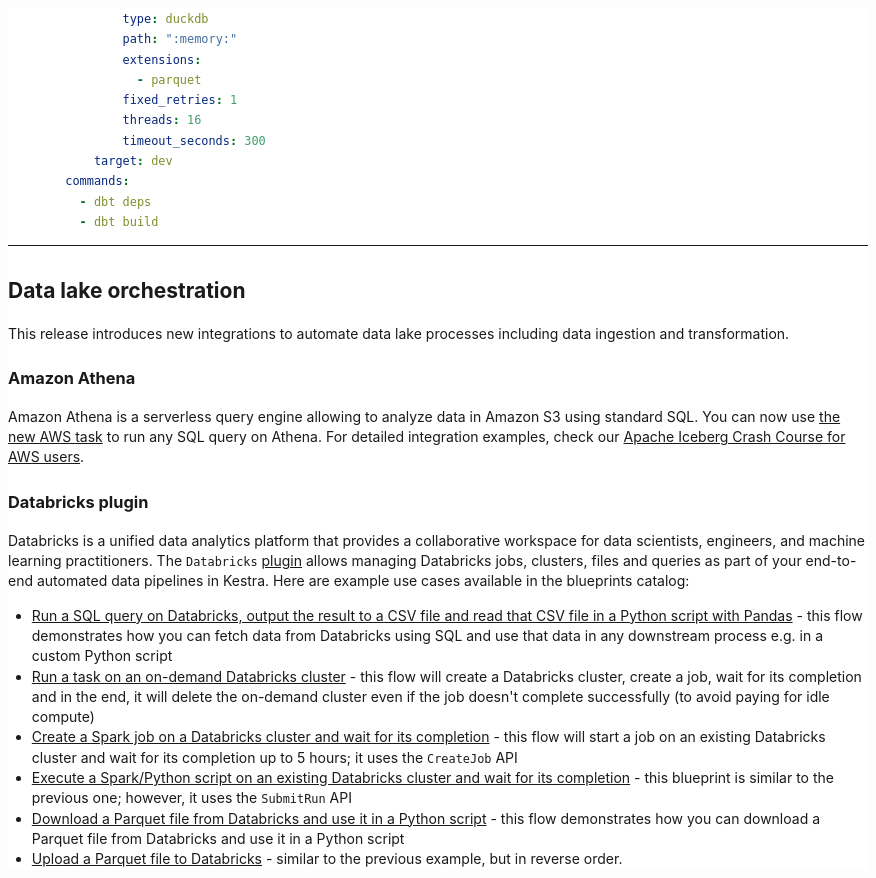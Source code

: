 ```yaml
                type: duckdb
                path: ":memory:"
                extensions:
                  - parquet
                fixed_retries: 1
                threads: 16
                timeout_seconds: 300
            target: dev
        commands:
          - dbt deps
          - dbt build
```


---

## Data lake orchestration

This release introduces new integrations to automate data lake processes including data ingestion and transformation.

### Amazon Athena

Amazon Athena is a serverless query engine allowing to analyze data in Amazon S3 using standard SQL. You can now use [the new AWS task](https://kestra.io/plugins/plugin-aws#athena) to run any SQL query on Athena. For detailed integration examples, check our [Apache Iceberg Crash Course for AWS users](https://kestra.io/blogs/2023-08-05-iceberg-for-aws-users).

### Databricks plugin

Databricks is a unified data analytics platform that provides a collaborative workspace for data scientists, engineers, and machine learning practitioners. The `Databricks` [plugin](https://kestra.io/plugins/plugin-databricks) allows managing Databricks jobs, clusters, files and queries as part of your end-to-end automated data pipelines in Kestra. Here are example use cases available in the blueprints catalog:


- [Run a SQL query on Databricks, output the result to a CSV file and read that CSV file in a Python script with Pandas](https://demo.kestra.io/ui/blueprints/community/92) - this flow demonstrates how you can fetch data from Databricks using SQL and use that data in any downstream process e.g. in a custom Python script
- [Run a task on an on-demand Databricks cluster](https://demo.kestra.io/ui/blueprints/community/95) - this flow will create a Databricks cluster, create a job, wait for its completion and in the end, it will delete the on-demand cluster even if the job doesn't complete successfully (to avoid paying for idle compute)
- [Create a Spark job on a Databricks cluster and wait for its completion](https://demo.kestra.io/ui/blueprints/community/94) - this flow will start a job on an existing Databricks cluster and wait for its completion up to 5 hours; it uses the `CreateJob` API
- [Execute a Spark/Python script on an existing Databricks cluster and wait for its completion](https://demo.kestra.io/ui/blueprints/community/93) - this blueprint is similar to the previous one; however, it uses the `SubmitRun` API
- [Download a Parquet file from Databricks and use it in a Python script](https://demo.kestra.io/ui/blueprints/community/91) - this flow demonstrates how you can download a Parquet file from Databricks and use it in a Python script
- [Upload a Parquet file to Databricks](https://demo.kestra.io/ui/blueprints/community/90) - similar to the previous example, but in reverse order.
